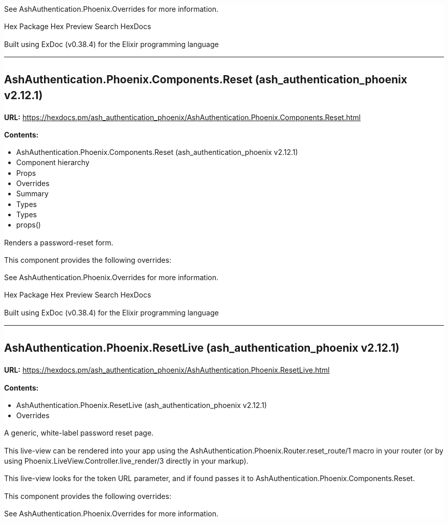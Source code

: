 See AshAuthentication.Phoenix.Overrides for more information.

Hex Package Hex Preview Search HexDocs

Built using ExDoc (v0.38.4) for the Elixir programming language

---

## AshAuthentication.Phoenix.Components.Reset (ash_authentication_phoenix v2.12.1)

**URL:** https://hexdocs.pm/ash_authentication_phoenix/AshAuthentication.Phoenix.Components.Reset.html

**Contents:**
- AshAuthentication.Phoenix.Components.Reset (ash_authentication_phoenix v2.12.1)
- Component hierarchy
- Props
- Overrides
- Summary
- Types
- Types
- props()

Renders a password-reset form.

This component provides the following overrides:

See AshAuthentication.Phoenix.Overrides for more information.

Hex Package Hex Preview Search HexDocs

Built using ExDoc (v0.38.4) for the Elixir programming language

---

## AshAuthentication.Phoenix.ResetLive (ash_authentication_phoenix v2.12.1)

**URL:** https://hexdocs.pm/ash_authentication_phoenix/AshAuthentication.Phoenix.ResetLive.html

**Contents:**
- AshAuthentication.Phoenix.ResetLive (ash_authentication_phoenix v2.12.1)
- Overrides

A generic, white-label password reset page.

This live-view can be rendered into your app using the AshAuthentication.Phoenix.Router.reset_route/1 macro in your router (or by using Phoenix.LiveView.Controller.live_render/3 directly in your markup).

This live-view looks for the token URL parameter, and if found passes it to AshAuthentication.Phoenix.Components.Reset.

This component provides the following overrides:

See AshAuthentication.Phoenix.Overrides for more information.
